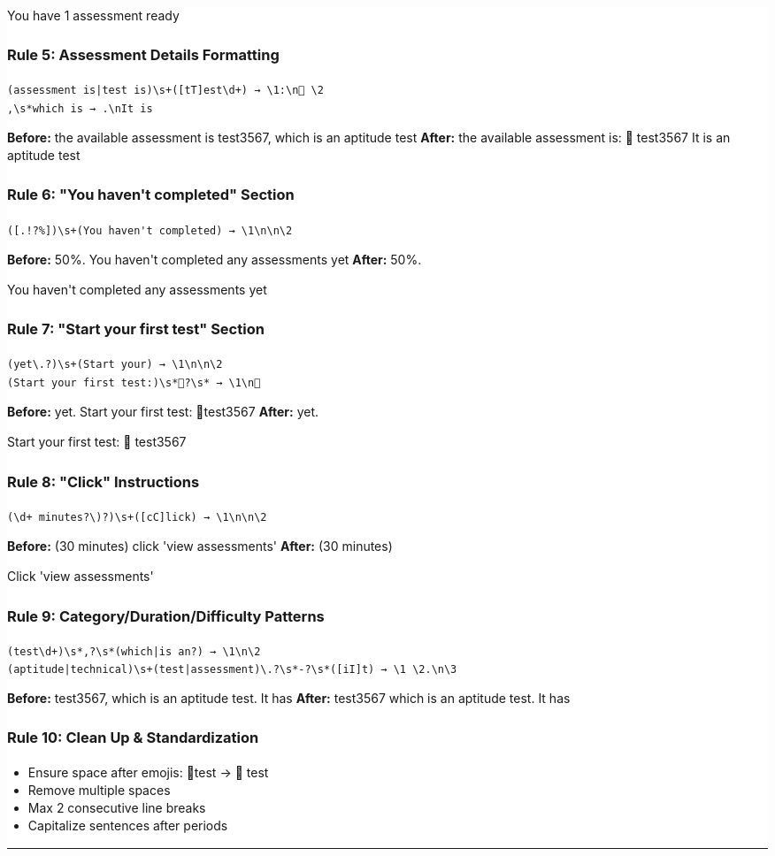 You have 1 assessment ready

### Rule 5: Assessment Details Formatting
```regex
(assessment is|test is)\s+([tT]est\d+) → \1:\n📝 \2
,\s*which is → .\nIt is
```
**Before:** the available assessment is test3567, which is an aptitude test
**After:** the available assessment is:
📝 test3567
It is an aptitude test

### Rule 6: "You haven't completed" Section
```regex
([.!?%])\s+(You haven't completed) → \1\n\n\2
```
**Before:** 50%. You haven't completed any assessments yet
**After:** 50%.

You haven't completed any assessments yet

### Rule 7: "Start your first test" Section
```regex
(yet\.?)\s+(Start your) → \1\n\n\2
(Start your first test:)\s*📝?\s* → \1\n📝 
```
**Before:** yet. Start your first test: 📝test3567
**After:** yet.

Start your first test:
📝 test3567

### Rule 8: "Click" Instructions
```regex
(\d+ minutes?\)?)\s+([cC]lick) → \1\n\n\2
```
**Before:** (30 minutes) click 'view assessments'
**After:** (30 minutes)

Click 'view assessments'

### Rule 9: Category/Duration/Difficulty Patterns
```regex
(test\d+)\s*,?\s*(which|is an?) → \1\n\2
(aptitude|technical)\s+(test|assessment)\.?\s*-?\s*([iI]t) → \1 \2.\n\3
```
**Before:** test3567, which is an aptitude test. It has
**After:** test3567
which is an aptitude test.
It has

### Rule 10: Clean Up & Standardization
- Ensure space after emojis: 📝test → 📝 test
- Remove multiple spaces
- Max 2 consecutive line breaks
- Capitalize sentences after periods

---